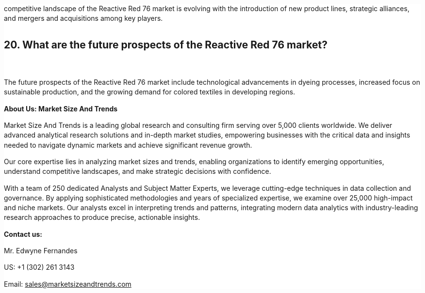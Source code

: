 competitive landscape of the Reactive Red 76 market is evolving with the introduction of new product lines, strategic alliances, and mergers and acquisitions among key players.</p><h2>20. What are the future prospects of the Reactive Red 76 market?</h2><p>&nbsp;</p><p>The future prospects of the Reactive Red 76 market include technological advancements in dyeing processes, increased focus on sustainable production, and the growing demand for colored textiles in developing regions.</p></body></html></p><p><strong>About Us:&nbsp;Market Size And Trends</strong></p><p>Market Size And Trends&nbsp;is a leading global research and consulting firm serving over 5,000 clients worldwide. We deliver advanced analytical research solutions and in-depth market studies, empowering businesses with the critical data and insights needed to navigate dynamic markets and achieve significant revenue growth.</p><p>Our core expertise lies in analyzing market sizes and trends, enabling organizations to identify emerging opportunities, understand competitive landscapes, and make strategic decisions with confidence.</p><p>With a team of 250 dedicated Analysts and Subject Matter Experts, we leverage cutting-edge techniques in data collection and governance. By applying sophisticated methodologies and years of specialized expertise, we examine over 25,000 high-impact and niche markets. Our analysts excel in interpreting trends and patterns, integrating modern data analytics with industry-leading research approaches to produce precise, actionable insights.</p><p><strong>Contact us:</strong></p><p>Mr. Edwyne Fernandes</p><p>US: +1 (302) 261 3143</p><p>Email: <a href="mailto:sales@marketsizeandtrends.com">sales@marketsizeandtrends.com</a>&nbsp;</p>
